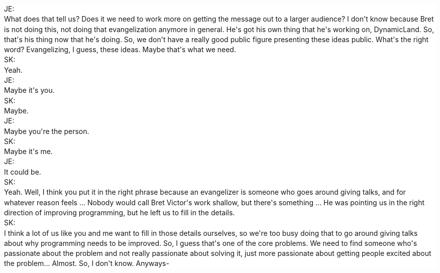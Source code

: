   <div class="block">
    <div class="name">JE:</div>
      What does that tell us? Does it we need to work more on getting the message out to a larger audience? I don't know because Bret is not doing this, not doing that evangelization anymore in general. He's got his own thing that he's working on, DynamicLand. So, that's his thing now that he's doing. So, we don't have a really good public figure presenting these ideas public. What's the right word? Evangelizing, I guess, these ideas. Maybe that's what we need.
  </div>

  <div class="block">
    <div class="name">SK:</div>
      Yeah.
  </div>

  <div class="block">
    <div class="name">JE:</div>
      Maybe it's you.
  </div>

  <div class="block">
    <div class="name">SK:</div>
      Maybe.
  </div>

  <div class="block">
    <div class="name">JE:</div>
      Maybe you're the person.
  </div>

  <div class="block">
    <div class="name">SK:</div>
      Maybe it's me.
  </div>

  <div class="block">
    <div class="name">JE:</div>
      It could be.
  </div>

  <div class="block">
    <div class="name">SK:</div>
      Yeah. Well, I think you put it in the right phrase because an evangelizer is someone who goes around giving talks, and for whatever reason feels ... Nobody would call Bret Victor's work shallow, but there's something ... He was pointing us in the right direction of improving programming, but he left us to fill in the details.
  </div>

  <div class="block">
    <div class="name">SK:</div>
      I think a lot of us like you and me want to fill in those details ourselves, so we're too busy doing that to go around giving talks about why programming needs to be improved. So, I guess that's one of the core problems. We need to find someone who's passionate about the problem and not really passionate about solving it, just more passionate about getting people excited about the problem... Almost. So, I don't know. Anyways-
  </div>

